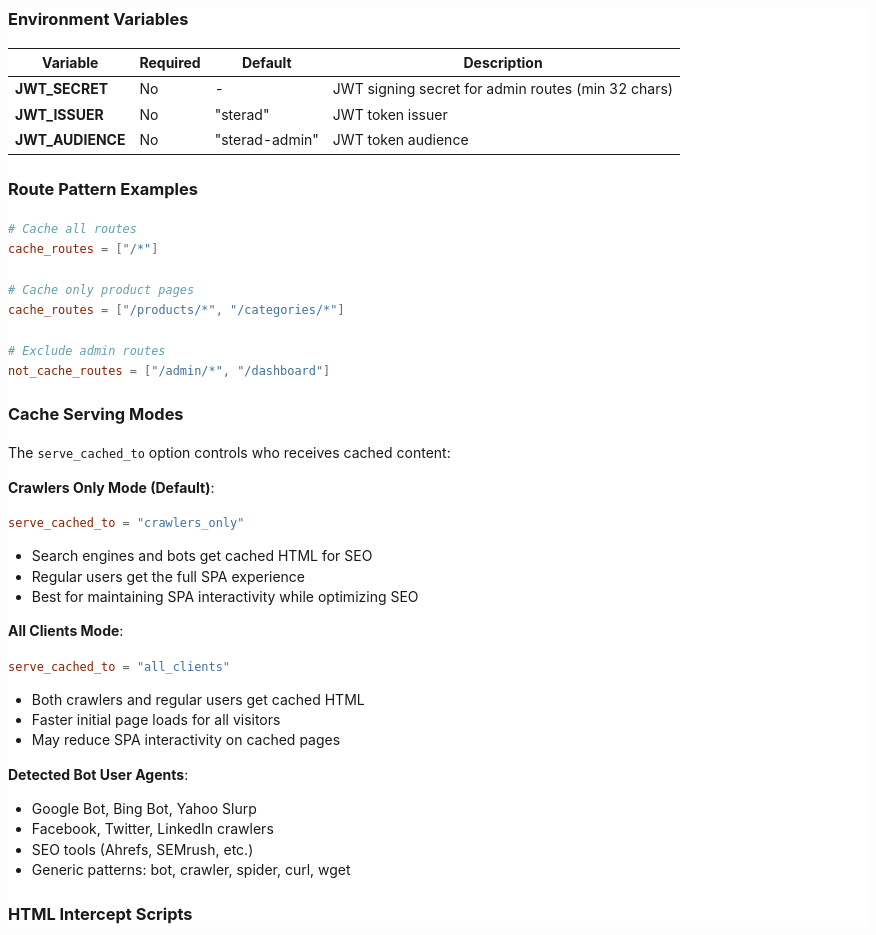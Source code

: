 ### Environment Variables

| Variable         | Required | Default        | Description                                        |
| ---------------- | -------- | -------------- | -------------------------------------------------- |
| **JWT_SECRET**   | No       | -              | JWT signing secret for admin routes (min 32 chars) |
| **JWT_ISSUER**   | No       | "sterad"       | JWT token issuer                                   |
| **JWT_AUDIENCE** | No       | "sterad-admin" | JWT token audience                                 |

### Route Pattern Examples

```toml
# Cache all routes
cache_routes = ["/*"]

# Cache only product pages
cache_routes = ["/products/*", "/categories/*"]

# Exclude admin routes
not_cache_routes = ["/admin/*", "/dashboard"]
```

### Cache Serving Modes

The `serve_cached_to` option controls who receives cached content:

**Crawlers Only Mode (Default)**:

```toml
serve_cached_to = "crawlers_only"
```

- Search engines and bots get cached HTML for SEO
- Regular users get the full SPA experience
- Best for maintaining SPA interactivity while optimizing SEO

**All Clients Mode**:

```toml
serve_cached_to = "all_clients"
```

- Both crawlers and regular users get cached HTML
- Faster initial page loads for all visitors
- May reduce SPA interactivity on cached pages

**Detected Bot User Agents**:

- Google Bot, Bing Bot, Yahoo Slurp
- Facebook, Twitter, LinkedIn crawlers
- SEO tools (Ahrefs, SEMrush, etc.)
- Generic patterns: bot, crawler, spider, curl, wget

### HTML Intercept Scripts
